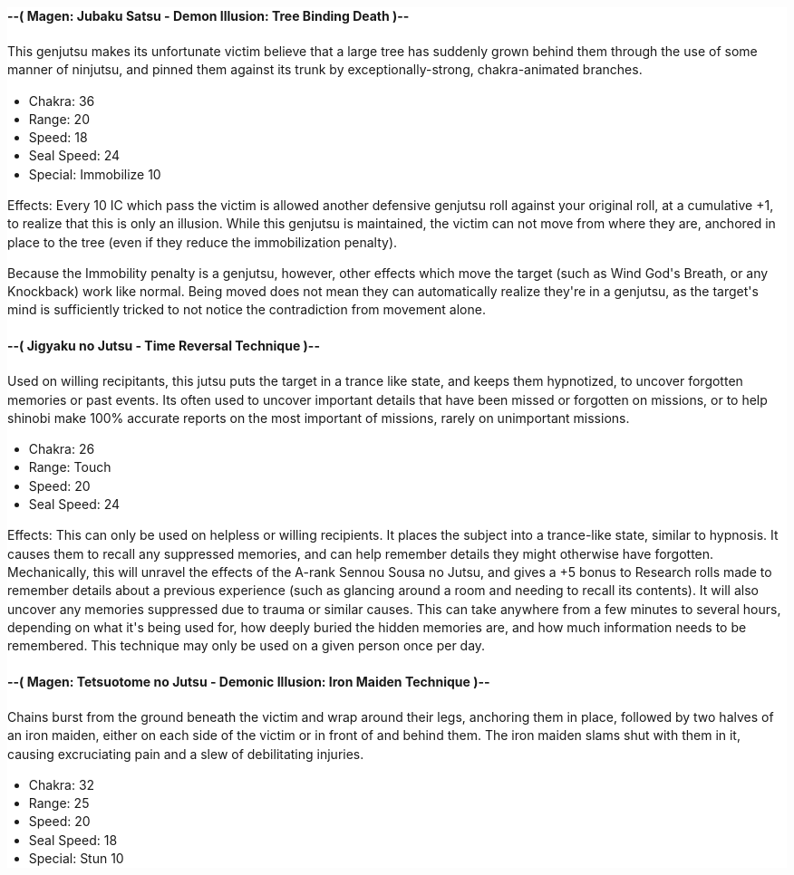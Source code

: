 #### --( Magen: Jubaku Satsu - Demon Illusion: Tree Binding Death )--
This genjutsu makes its unfortunate victim believe that a large tree has suddenly grown behind them through the use of some manner of ninjutsu, and pinned them against its trunk by exceptionally-strong, chakra-animated branches.

 - Chakra: 36
 - Range: 20
 - Speed: 18
 - Seal Speed: 24
 - Special: Immobilize 10

Effects: Every 10 IC which pass the victim is allowed another defensive genjutsu roll against your original roll, at a cumulative +1, to realize that this is only an illusion. While this genjutsu is maintained, the victim can not move from where they are, anchored in place to the tree (even if they reduce the immobilization penalty).

Because the Immobility penalty is a genjutsu, however, other effects which move the target (such as Wind God's Breath, or any Knockback) work like normal.  Being moved does not mean they can automatically realize they're in a genjutsu, as the target's mind is sufficiently tricked to not notice the contradiction from movement alone.

#### --( Jigyaku no Jutsu - Time Reversal Technique )--
Used on willing recipitants, this jutsu puts the target in a trance like state, and keeps them hypnotized, to uncover forgotten memories or past events. Its often used to uncover important details that have been missed or forgotten on missions, or to help shinobi make 100% accurate reports on the most important of missions, rarely on unimportant missions.

 - Chakra: 26
 - Range: Touch
 - Speed: 20
 - Seal Speed: 24

Effects: This can only be used on helpless or willing recipients. It places the subject into a trance-like state, similar to hypnosis. It causes them to recall any suppressed memories, and can help remember details they might otherwise have forgotten. Mechanically, this will unravel the effects of the A-rank Sennou Sousa no Jutsu, and gives a +5 bonus to Research rolls made to remember details about a previous experience (such as glancing around a room and needing to recall its contents). It will also uncover any memories suppressed due to trauma or similar causes. This can take anywhere from a few minutes to several hours, depending on what it's being used for, how deeply buried the hidden memories are, and how much information needs to be remembered. This technique may only be used on a given person once per day.

#### --( Magen: Tetsuotome no Jutsu - Demonic Illusion: Iron Maiden Technique )--
Chains burst from the ground beneath the victim and wrap around their legs, anchoring them in place, followed by two halves of an iron maiden, either on each side of the victim or in front of and behind them. The iron maiden slams shut with them in it, causing excruciating pain and a slew of debilitating injuries.

 - Chakra: 32
 - Range: 25
 - Speed: 20
 - Seal Speed: 18
 - Special: Stun 10

